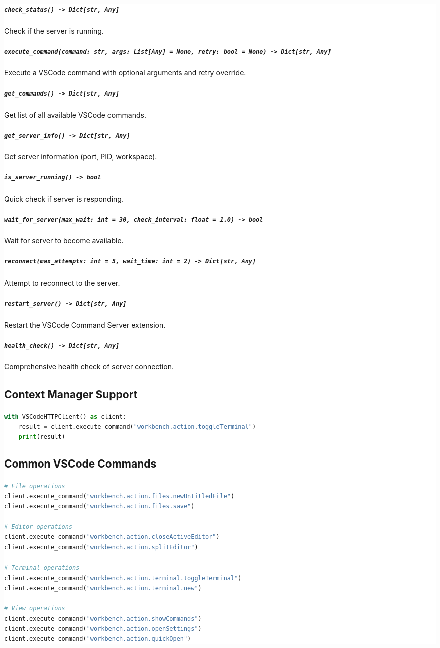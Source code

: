 ##### `check_status() -> Dict[str, Any]`
Check if the server is running.

##### `execute_command(command: str, args: List[Any] = None, retry: bool = None) -> Dict[str, Any]`
Execute a VSCode command with optional arguments and retry override.

##### `get_commands() -> Dict[str, Any]`
Get list of all available VSCode commands.

##### `get_server_info() -> Dict[str, Any]`
Get server information (port, PID, workspace).

##### `is_server_running() -> bool`
Quick check if server is responding.

##### `wait_for_server(max_wait: int = 30, check_interval: float = 1.0) -> bool`
Wait for server to become available.

##### `reconnect(max_attempts: int = 5, wait_time: int = 2) -> Dict[str, Any]`
Attempt to reconnect to the server.

##### `restart_server() -> Dict[str, Any]`
Restart the VSCode Command Server extension.

##### `health_check() -> Dict[str, Any]`
Comprehensive health check of server connection.

## Context Manager Support

```python
with VSCodeHTTPClient() as client:
    result = client.execute_command("workbench.action.toggleTerminal")
    print(result)
```

## Common VSCode Commands

```python
# File operations
client.execute_command("workbench.action.files.newUntitledFile")
client.execute_command("workbench.action.files.save")

# Editor operations
client.execute_command("workbench.action.closeActiveEditor")
client.execute_command("workbench.action.splitEditor")

# Terminal operations
client.execute_command("workbench.action.terminal.toggleTerminal")
client.execute_command("workbench.action.terminal.new")

# View operations
client.execute_command("workbench.action.showCommands")
client.execute_command("workbench.action.openSettings")
client.execute_command("workbench.action.quickOpen")
```

